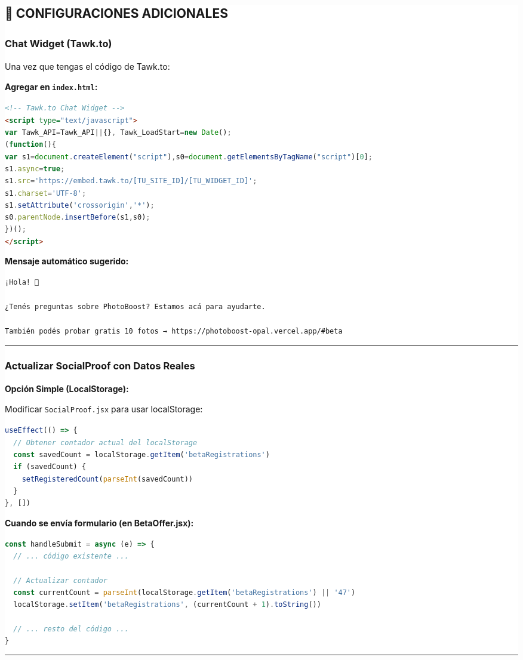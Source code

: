 
## 🔧 CONFIGURACIONES ADICIONALES

### Chat Widget (Tawk.to)

Una vez que tengas el código de Tawk.to:

**Agregar en `index.html`:**
```html
<!-- Tawk.to Chat Widget -->
<script type="text/javascript">
var Tawk_API=Tawk_API||{}, Tawk_LoadStart=new Date();
(function(){
var s1=document.createElement("script"),s0=document.getElementsByTagName("script")[0];
s1.async=true;
s1.src='https://embed.tawk.to/[TU_SITE_ID]/[TU_WIDGET_ID]';
s1.charset='UTF-8';
s1.setAttribute('crossorigin','*');
s0.parentNode.insertBefore(s1,s0);
})();
</script>
```

**Mensaje automático sugerido:**
```
¡Hola! 👋

¿Tenés preguntas sobre PhotoBoost? Estamos acá para ayudarte.

También podés probar gratis 10 fotos → https://photoboost-opal.vercel.app/#beta
```

---

### Actualizar SocialProof con Datos Reales

**Opción Simple (LocalStorage):**

Modificar `SocialProof.jsx` para usar localStorage:

```javascript
useEffect(() => {
  // Obtener contador actual del localStorage
  const savedCount = localStorage.getItem('betaRegistrations')
  if (savedCount) {
    setRegisteredCount(parseInt(savedCount))
  }
}, [])
```

**Cuando se envía formulario (en BetaOffer.jsx):**

```javascript
const handleSubmit = async (e) => {
  // ... código existente ...
  
  // Actualizar contador
  const currentCount = parseInt(localStorage.getItem('betaRegistrations') || '47')
  localStorage.setItem('betaRegistrations', (currentCount + 1).toString())
  
  // ... resto del código ...
}
```

---